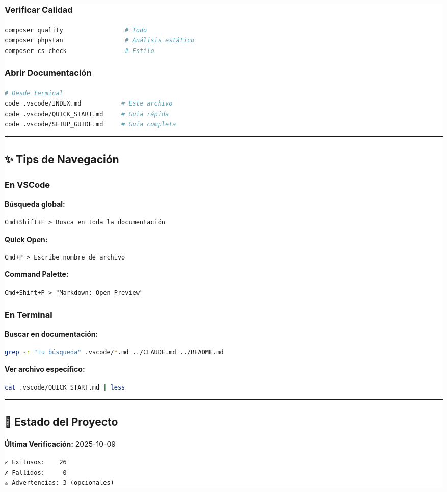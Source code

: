 ### Verificar Calidad
```bash
composer quality                 # Todo
composer phpstan                 # Análisis estático
composer cs-check                # Estilo
```

### Abrir Documentación
```bash
# Desde terminal
code .vscode/INDEX.md           # Este archivo
code .vscode/QUICK_START.md     # Guía rápida
code .vscode/SETUP_GUIDE.md     # Guía completa
```

---

## ✨ Tips de Navegación

### En VSCode

**Búsqueda global:**
```
Cmd+Shift+F > Busca en toda la documentación
```

**Quick Open:**
```
Cmd+P > Escribe nombre de archivo
```

**Command Palette:**
```
Cmd+Shift+P > "Markdown: Open Preview"
```

### En Terminal

**Buscar en documentación:**
```bash
grep -r "tu búsqueda" .vscode/*.md ../CLAUDE.md ../README.md
```

**Ver archivo específico:**
```bash
cat .vscode/QUICK_START.md | less
```

---

## 🎉 Estado del Proyecto

**Última Verificación:** 2025-10-09

```
✓ Exitosos:    26
✗ Fallidos:     0
⚠ Advertencias: 3 (opcionales)
```
